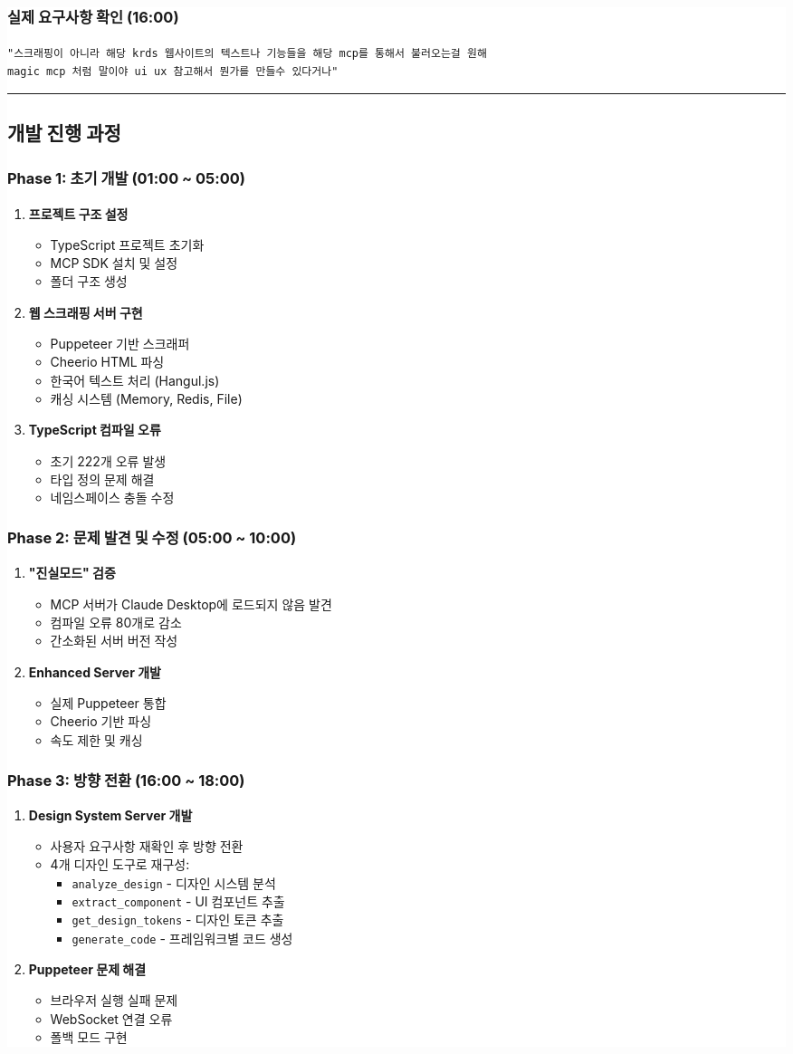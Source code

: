 ### 실제 요구사항 확인 (16:00)
```
"스크래핑이 아니라 해당 krds 웹사이트의 텍스트나 기능들을 해당 mcp를 통해서 불러오는걸 원해 
magic mcp 처럼 말이야 ui ux 참고해서 뭔가를 만들수 있다거나"
```

---

## 개발 진행 과정

### Phase 1: 초기 개발 (01:00 ~ 05:00)
1. **프로젝트 구조 설정**
   - TypeScript 프로젝트 초기화
   - MCP SDK 설치 및 설정
   - 폴더 구조 생성

2. **웹 스크래핑 서버 구현**
   - Puppeteer 기반 스크래퍼
   - Cheerio HTML 파싱
   - 한국어 텍스트 처리 (Hangul.js)
   - 캐싱 시스템 (Memory, Redis, File)

3. **TypeScript 컴파일 오류**
   - 초기 222개 오류 발생
   - 타입 정의 문제 해결
   - 네임스페이스 충돌 수정

### Phase 2: 문제 발견 및 수정 (05:00 ~ 10:00)
1. **"진실모드" 검증**
   - MCP 서버가 Claude Desktop에 로드되지 않음 발견
   - 컴파일 오류 80개로 감소
   - 간소화된 서버 버전 작성

2. **Enhanced Server 개발**
   - 실제 Puppeteer 통합
   - Cheerio 기반 파싱
   - 속도 제한 및 캐싱

### Phase 3: 방향 전환 (16:00 ~ 18:00)
1. **Design System Server 개발**
   - 사용자 요구사항 재확인 후 방향 전환
   - 4개 디자인 도구로 재구성:
     - `analyze_design` - 디자인 시스템 분석
     - `extract_component` - UI 컴포넌트 추출
     - `get_design_tokens` - 디자인 토큰 추출
     - `generate_code` - 프레임워크별 코드 생성

2. **Puppeteer 문제 해결**
   - 브라우저 실행 실패 문제
   - WebSocket 연결 오류
   - 폴백 모드 구현
